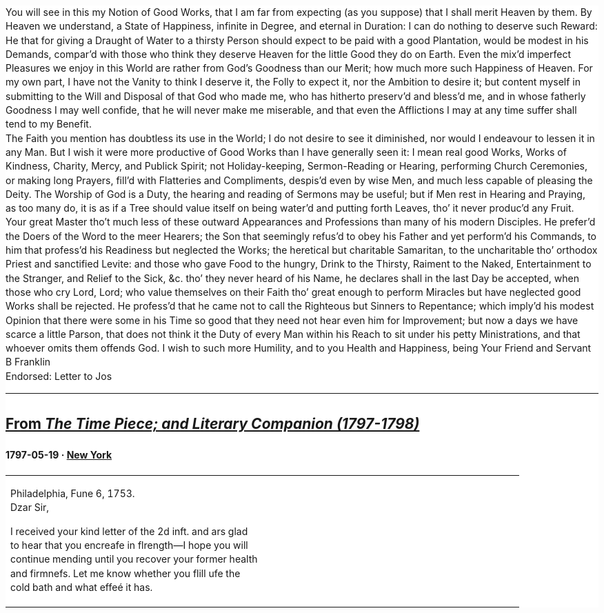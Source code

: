 You will see in this my Notion of Good Works, that I am far from expecting (as you suppose) that I shall merit Heaven by them. By Heaven we understand, a State of Happiness, infinite in Degree, and eternal in Duration: I can do nothing to deserve such Reward: He that for giving a Draught of Water to a thirsty Person should expect to be paid with a good Plantation, would be modest in his Demands, compar’d with those who think they deserve Heaven for the little Good they do on Earth. Even the mix’d imperfect Pleasures we enjoy in this World are rather from God’s Goodness than our Merit; how much more such Happiness of Heaven. For my own part, I have not the Vanity to think I deserve it, the Folly to expect it, nor the Ambition to desire it; but content myself in submitting to the Will and Disposal of that God who made me, who has hitherto preserv’d and bless’d me, and in whose fatherly Goodness I may well confide, that he will never make me miserable, and that even the Afflictions I may at any time suffer shall tend to my Benefit.  
The Faith you mention has doubtless its use in the World; I do not desire to see it diminished, nor would I endeavour to lessen it in any Man. But I wish it were more productive of Good Works than I have generally seen it: I mean real good Works, Works of Kindness, Charity, Mercy, and Publick Spirit; not Holiday-keeping, Sermon-Reading or Hearing, performing Church Ceremonies, or making long Prayers, fill’d with Flatteries and Compliments, despis’d even by wise Men, and much less capable of pleasing the Deity. The Worship of God is a Duty, the hearing and reading of Sermons may be useful; but if Men rest in Hearing and Praying, as too many do, it is as if a Tree should value itself on being water’d and putting forth Leaves, tho’ it never produc’d any Fruit.  
Your great Master tho’t much less of these outward Appearances and Professions than many of his modern Disciples. He prefer’d the Doers of the Word to the meer Hearers; the Son that seemingly refus’d to obey his Father and yet perform’d his Commands, to him that profess’d his Readiness but neglected the Works; the heretical but charitable Samaritan, to the uncharitable tho’ orthodox Priest and sanctified Levite: and those who gave Food to the hungry, Drink to the Thirsty, Raiment to the Naked, Entertainment to the Stranger, and Relief to the Sick, &amp;c. tho’ they never heard of his Name, he declares shall in the last Day be accepted, when those who cry Lord, Lord; who value themselves on their Faith tho’ great enough to perform Miracles but have neglected good Works shall be rejected. He profess’d that he came not to call the Righteous but Sinners to Repentance; which imply’d his modest Opinion that there were some in his Time so good that they need not hear even him for Improvement; but now a days we have scarce a little Parson, that does not think it the Duty of every Man within his Reach to sit under his petty Ministrations, and that whoever omits them offends God. I wish to such more Humility, and to you Health and Happiness, being Your Friend and Servant  
B Franklin  
Endorsed: Letter to Jos
</td></tr></table>

---

## [From _The Time Piece; and Literary Companion (1797-1798)_](https://archive.org/details/sim_time-piece_1797-05-19_1_30/page/n1/mode/1up?view=theater)

#### 1797-05-19 &middot; [New York](http://dbpedia.org/resource/New_York_City)

<table style="width: 100%;"><tr><td style="width: 50%">

  
  
Philadelphia, Fune 6, 1753.  
Dzar Sir,  
  
I received your kind letter of the 2d inft. and ars glad  
to hear that you encreafe in flrength—I hope you will  
continue mending until you recover your former health  
and firmnefs. Let me know whether you flill ufe the  
cold bath and what effeé it has.  
  